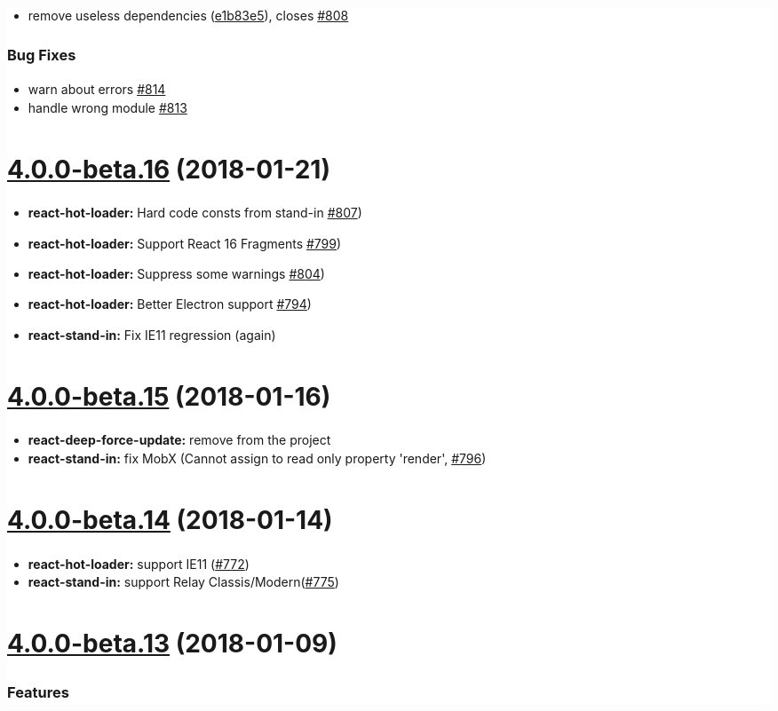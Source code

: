 * remove useless dependencies ([e1b83e5](https://github.com/gaearon/react-hot-loader/commit/e1b83e5)), closes [#808](https://github.com/gaearon/react-hot-loader/issues/808)

### Bug Fixes

* warn about errors [#814](https://github.com/gaearon/react-hot-loader/issues/814)
* handle wrong module [#813](https://github.com/gaearon/react-hot-loader/issues/#813)

<a name="4.0.0-beta.16"></a>

# [4.0.0-beta.16](https://github.com/theKashey/react-hot-loader/compare/v4.0.0-beta.15-1...v4.0.0-beta.16) (2018-01-21)

* **react-hot-loader:** Hard code consts from stand-in [#807](https://github.com/gaearon/react-hot-loader/issues/807))
* **react-hot-loader:** Support React 16 Fragments [#799](https://github.com/gaearon/react-hot-loader/issues/799))
* **react-hot-loader:** Suppress some warnings [#804](https://github.com/gaearon/react-hot-loader/issues/804))
* **react-hot-loader:** Better Electron support [#794](https://github.com/gaearon/react-hot-loader/issues/794))

* **react-stand-in:** Fix IE11 regression (again)

<a name="4.0.0-beta.15"></a>

# [4.0.0-beta.15](https://github.com/theKashey/react-hot-loader/compare/v4.0.0-beta.14...v4.0.0-beta.15) (2018-01-16)

* **react-deep-force-update:** remove from the project
* **react-stand-in:** fix MobX (Cannot assign to read only property 'render', [#796](https://github.com/gaearon/react-hot-loader/issues/796))

<a name="4.0.0-beta.14"></a>

# [4.0.0-beta.14](https://github.com/theKashey/react-hot-loader/compare/v4.0.0-beta.13...v4.0.0-beta.14) (2018-01-14)

* **react-hot-loader:** support IE11 ([#772](https://github.com/gaearon/react-hot-loader/issues/772))
* **react-stand-in:** support Relay Classis/Modern([#775](https://github.com/gaearon/react-hot-loader/issues/775))

<a name="4.0.0-beta.13"></a>

# [4.0.0-beta.13](https://github.com/gaearon/react-hot-loader/compare/v4.0.0-beta.12...v4.0.0-beta.13) (2018-01-09)

### Features

